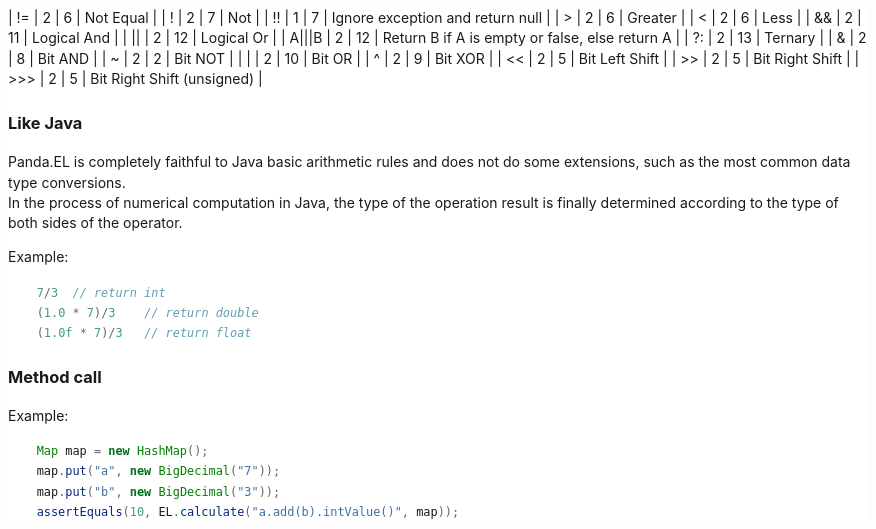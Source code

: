  | !=       |  2              | 6        | Not Equal    |
 | !        |  2              | 7        | Not        |
 | !!       |  1              | 7        | Ignore exception and return null |
 | >        |  2              | 6        | Greater   |
 | <        |  2              | 6        | Less      |
 | &&       |  2              | 11       | Logical And |
 | \|\|     |  2              | 12       | Logical Or    |
 | A\|\|\|B |  2              | 12       | Return B if A is empty or false, else return A |
 | ?:       |  2              | 13       | Ternary   |
 | &        |  2              | 8        | Bit AND  |
 | ~        |  2              | 2        | Bit NOT  |
 | \|       |  2              | 10       | Bit OR  |
 | ^        |  2              | 9        | Bit XOR |
 | <<       |  2              | 5        | Bit Left Shift |
 | >>       |  2              | 5        | Bit Right Shift |
 | >>>      |  2              | 5        | Bit Right Shift (unsigned) |


### Like Java

Panda.EL is completely faithful to Java basic arithmetic rules and does not do some extensions, such as the most common data type conversions.  
In the process of numerical computation in Java, the type of the operation result is finally determined according to the type of both sides of the operator.

Example:  

```Java
	7/3  // return int
	(1.0 * 7)/3    // return double
	(1.0f * 7)/3   // return float
```

### Method call
Example:  

```Java
	Map map = new HashMap();
	map.put("a", new BigDecimal("7"));
	map.put("b", new BigDecimal("3"));
	assertEquals(10, EL.calculate("a.add(b).intValue()", map));
```
